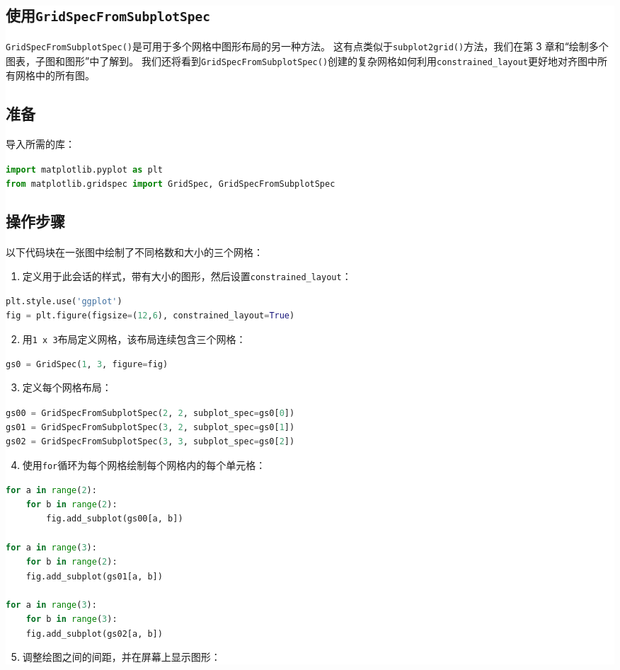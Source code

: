 ## 使用`GridSpecFromSubplotSpec`

`GridSpecFromSubplotSpec()`是可用于多个网格中图形布局的另一种方法。 这有点类似于`subplot2grid()`方法，我们在第 3 章和“绘制多个图表，子图和图形”中了解到。 我们还将看到`GridSpecFromSubplotSpec()`创建的复杂网格如何利用`constrained_layout`更好地对齐图中所有网格中的所有图。

## 准备

导入所需的库：

```py
import matplotlib.pyplot as plt
from matplotlib.gridspec import GridSpec, GridSpecFromSubplotSpec
```

## 操作步骤

以下代码块在一张图中绘制了不同格数和大小的三个网格：

1.  定义用于此会话的样式，带有大小的图形，然后设置`constrained_layout`：

```py
plt.style.use('ggplot')
fig = plt.figure(figsize=(12,6), constrained_layout=True)
```

2.  用`1 x 3`布局定义网格，该布局连续包含三个网格：

```py
gs0 = GridSpec(1, 3, figure=fig)
```

3.  定义每个网格布局：

```py
gs00 = GridSpecFromSubplotSpec(2, 2, subplot_spec=gs0[0])
gs01 = GridSpecFromSubplotSpec(3, 2, subplot_spec=gs0[1])
gs02 = GridSpecFromSubplotSpec(3, 3, subplot_spec=gs0[2])
```

4.  使用`for`循环为每个网格绘制每个网格内的每个单元格：

```py
for a in range(2):
    for b in range(2):
        fig.add_subplot(gs00[a, b])

for a in range(3):
    for b in range(2):
    fig.add_subplot(gs01[a, b])

for a in range(3):
    for b in range(3):
    fig.add_subplot(gs02[a, b])
```

5.  调整绘图之间的间距，并在屏幕上显示图形：
